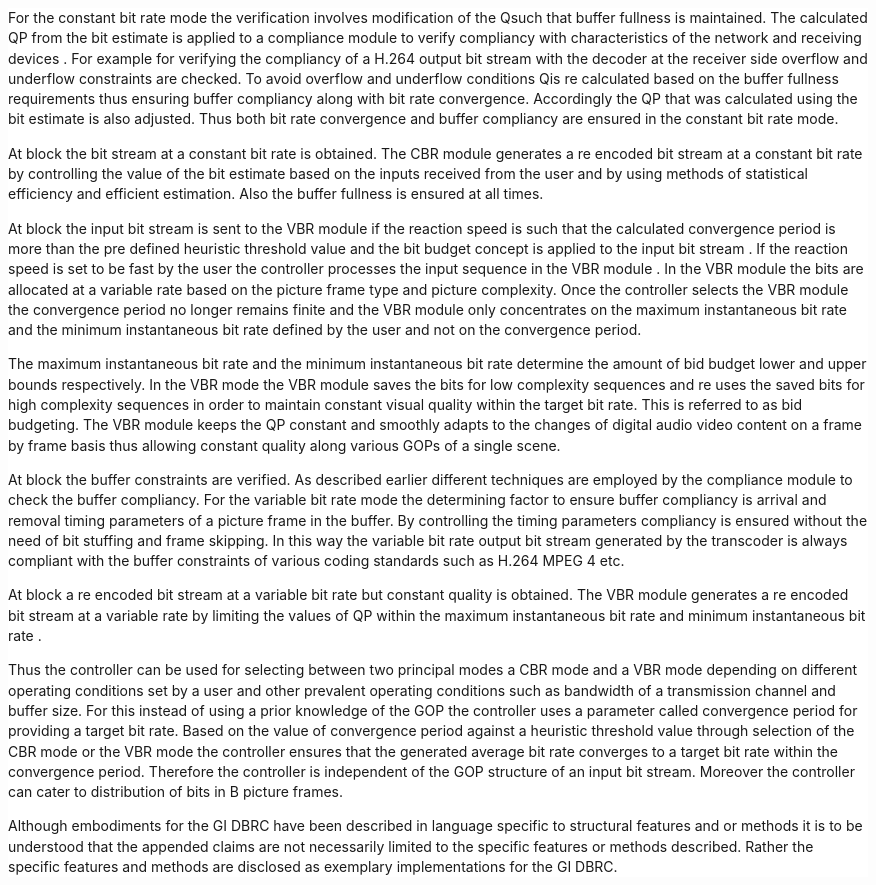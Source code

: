 For the constant bit rate mode the verification involves modification of the Qsuch that buffer fullness is maintained. The calculated QP from the bit estimate is applied to a compliance module to verify compliancy with characteristics of the network and receiving devices . For example for verifying the compliancy of a H.264 output bit stream with the decoder at the receiver side overflow and underflow constraints are checked. To avoid overflow and underflow conditions Qis re calculated based on the buffer fullness requirements thus ensuring buffer compliancy along with bit rate convergence. Accordingly the QP that was calculated using the bit estimate is also adjusted. Thus both bit rate convergence and buffer compliancy are ensured in the constant bit rate mode.

At block the bit stream at a constant bit rate is obtained. The CBR module generates a re encoded bit stream at a constant bit rate by controlling the value of the bit estimate based on the inputs received from the user and by using methods of statistical efficiency and efficient estimation. Also the buffer fullness is ensured at all times.

At block the input bit stream is sent to the VBR module if the reaction speed is such that the calculated convergence period is more than the pre defined heuristic threshold value and the bit budget concept is applied to the input bit stream . If the reaction speed is set to be fast by the user the controller processes the input sequence in the VBR module . In the VBR module the bits are allocated at a variable rate based on the picture frame type and picture complexity. Once the controller selects the VBR module the convergence period no longer remains finite and the VBR module only concentrates on the maximum instantaneous bit rate and the minimum instantaneous bit rate defined by the user and not on the convergence period.

The maximum instantaneous bit rate and the minimum instantaneous bit rate determine the amount of bid budget lower and upper bounds respectively. In the VBR mode the VBR module saves the bits for low complexity sequences and re uses the saved bits for high complexity sequences in order to maintain constant visual quality within the target bit rate. This is referred to as bid budgeting. The VBR module keeps the QP constant and smoothly adapts to the changes of digital audio video content on a frame by frame basis thus allowing constant quality along various GOPs of a single scene.

At block the buffer constraints are verified. As described earlier different techniques are employed by the compliance module to check the buffer compliancy. For the variable bit rate mode the determining factor to ensure buffer compliancy is arrival and removal timing parameters of a picture frame in the buffer. By controlling the timing parameters compliancy is ensured without the need of bit stuffing and frame skipping. In this way the variable bit rate output bit stream generated by the transcoder is always compliant with the buffer constraints of various coding standards such as H.264 MPEG 4 etc.

At block a re encoded bit stream at a variable bit rate but constant quality is obtained. The VBR module generates a re encoded bit stream at a variable rate by limiting the values of QP within the maximum instantaneous bit rate and minimum instantaneous bit rate .

Thus the controller can be used for selecting between two principal modes a CBR mode and a VBR mode depending on different operating conditions set by a user and other prevalent operating conditions such as bandwidth of a transmission channel and buffer size. For this instead of using a prior knowledge of the GOP the controller uses a parameter called convergence period for providing a target bit rate. Based on the value of convergence period against a heuristic threshold value through selection of the CBR mode or the VBR mode the controller ensures that the generated average bit rate converges to a target bit rate within the convergence period. Therefore the controller is independent of the GOP structure of an input bit stream. Moreover the controller can cater to distribution of bits in B picture frames.

Although embodiments for the GI DBRC have been described in language specific to structural features and or methods it is to be understood that the appended claims are not necessarily limited to the specific features or methods described. Rather the specific features and methods are disclosed as exemplary implementations for the GI DBRC.

